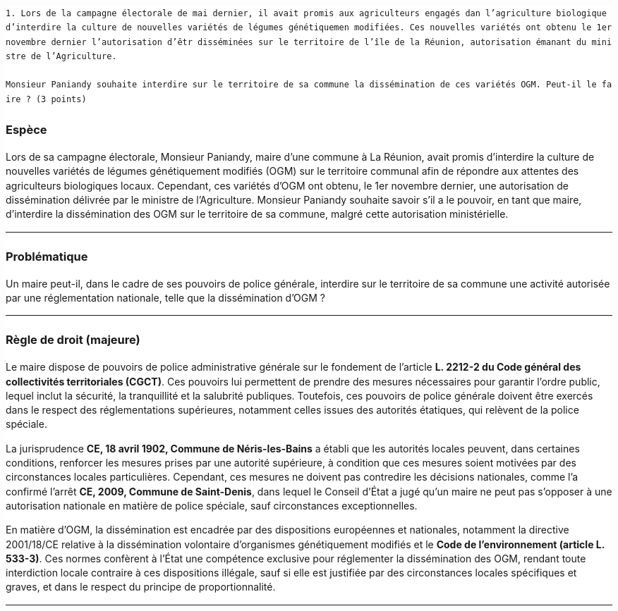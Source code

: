 ```
1. Lors de la campagne électorale de mai dernier, il avait promis aux agriculteurs engagés dan l’agriculture biologique d’interdire la culture de nouvelles variétés de légumes génétiquemen modifiées. Ces nouvelles variétés ont obtenu le 1er novembre dernier l’autorisation d’êtr disséminées sur le territoire de l’île de la Réunion, autorisation émanant du ministre de l’Agriculture. 

Monsieur Paniandy souhaite interdire sur le territoire de sa commune la dissémination de ces variétés OGM. Peut-il le faire ? (3 points)
```

### Espèce

Lors de sa campagne électorale, Monsieur Paniandy, maire d’une commune à La Réunion, avait promis d’interdire la culture de nouvelles variétés de légumes génétiquement modifiés (OGM) sur le territoire communal afin de répondre aux attentes des agriculteurs biologiques locaux. Cependant, ces variétés d’OGM ont obtenu, le 1er novembre dernier, une autorisation de dissémination délivrée par le ministre de l’Agriculture. Monsieur Paniandy souhaite savoir s’il a le pouvoir, en tant que maire, d’interdire la dissémination des OGM sur le territoire de sa commune, malgré cette autorisation ministérielle.

---

### Problématique

Un maire peut-il, dans le cadre de ses pouvoirs de police générale, interdire sur le territoire de sa commune une activité autorisée par une réglementation nationale, telle que la dissémination d’OGM ?

---

### Règle de droit (majeure)

Le maire dispose de pouvoirs de police administrative générale sur le fondement de l’article **L. 2212-2 du Code général des collectivités territoriales (CGCT)**. Ces pouvoirs lui permettent de prendre des mesures nécessaires pour garantir l’ordre public, lequel inclut la sécurité, la tranquillité et la salubrité publiques. Toutefois, ces pouvoirs de police générale doivent être exercés dans le respect des réglementations supérieures, notamment celles issues des autorités étatiques, qui relèvent de la police spéciale.

La jurisprudence **CE, 18 avril 1902, Commune de Néris-les-Bains** a établi que les autorités locales peuvent, dans certaines conditions, renforcer les mesures prises par une autorité supérieure, à condition que ces mesures soient motivées par des circonstances locales particulières. Cependant, ces mesures ne doivent pas contredire les décisions nationales, comme l’a confirmé l’arrêt **CE, 2009, Commune de Saint-Denis**, dans lequel le Conseil d’État a jugé qu’un maire ne peut pas s’opposer à une autorisation nationale en matière de police spéciale, sauf circonstances exceptionnelles.

En matière d’OGM, la dissémination est encadrée par des dispositions européennes et nationales, notamment la directive 2001/18/CE relative à la dissémination volontaire d’organismes génétiquement modifiés et le **Code de l’environnement (article L. 533-3)**. Ces normes confèrent à l’État une compétence exclusive pour réglementer la dissémination des OGM, rendant toute interdiction locale contraire à ces dispositions illégale, sauf si elle est justifiée par des circonstances locales spécifiques et graves, et dans le respect du principe de proportionnalité.

---
